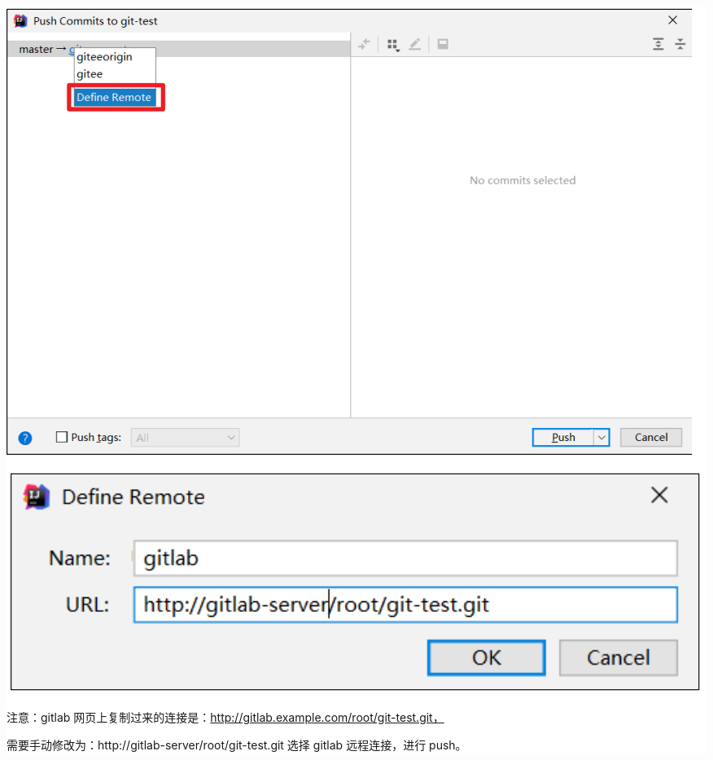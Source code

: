 ![image-20230531195606628](尚硅谷-git/image-20230531195606628.png)

![image-20230531195613433](尚硅谷-git/image-20230531195613433.png)

注意：gitlab 网页上复制过来的连接是：http://gitlab.example.com/root/git-test.git， 

需要手动修改为：http://gitlab-server/root/git-test.git 选择 gitlab 远程连接，进行 push。
